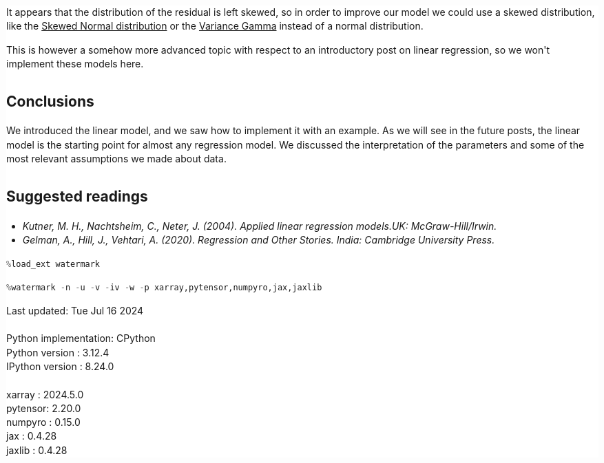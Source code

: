 It appears that the distribution of the residual is left skewed, so in order
to improve our model we could use a skewed distribution,
like the [Skewed Normal distribution](https://www.pymc.io/projects/docs/en/stable/api/distributions/generated/pymc.SkewNormal.html) or the [Variance Gamma](https://arxiv.org/pdf/2303.05615.pdf)
instead of a normal distribution.

This is however a somehow more advanced topic with respect to an introductory
post on linear regression, so we won't implement these models here.

## Conclusions

We introduced the linear model, and we saw how to implement it
with an example.
As we will see in the future posts, the linear model is the 
starting point for almost any regression model.
We discussed the interpretation of the parameters and some
of the most relevant assumptions we made about data.

## Suggested readings

-  <cite> Kutner, M. H., Nachtsheim, C., Neter, J. (2004). Applied linear regression models.UK: McGraw-Hill/Irwin. </cite>
- <cite> Gelman, A., Hill, J., Vehtari, A. (2020). Regression and Other Stories. India: Cambridge University Press. </cite>

```python
%load_ext watermark
```

```python
%watermark -n -u -v -iv -w -p xarray,pytensor,numpyro,jax,jaxlib
```
<div class="code">
Last updated: Tue Jul 16 2024
<br>

<br>
Python implementation: CPython
<br>
Python version       : 3.12.4
<br>
IPython version      : 8.24.0
<br>

<br>
xarray  : 2024.5.0
<br>
pytensor: 2.20.0
<br>
numpyro : 0.15.0
<br>
jax     : 0.4.28
<br>
jaxlib  : 0.4.28
<br>
